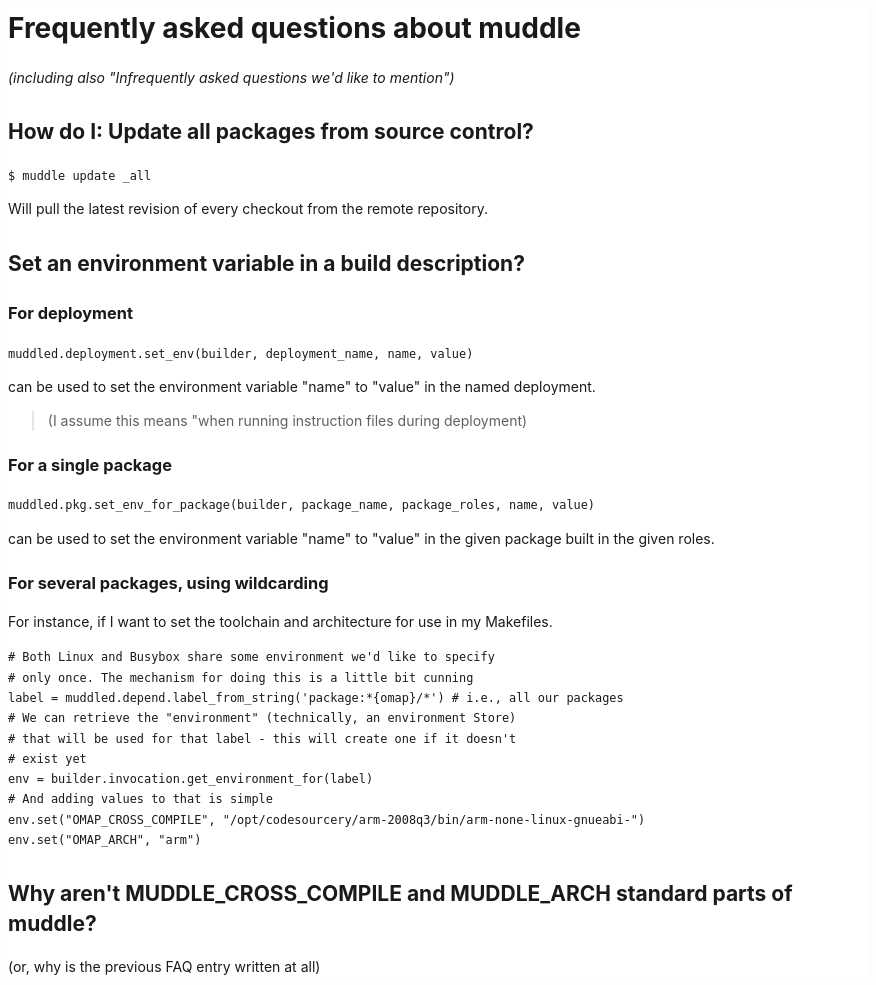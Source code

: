 # Frequently asked questions about muddle #

_(including also "Infrequently asked questions we'd like to mention")_

## How do I: Update all packages from source control? ##

```
$ muddle update _all
```

Will pull the latest revision of every checkout from the remote repository.

## Set an environment variable in a build description? ##

### For deployment ###

```
muddled.deployment.set_env(builder, deployment_name, name, value)
```
can be used to set the environment variable "name" to "value" in the named deployment.

> (I assume this means "when running instruction files during deployment)

### For a single package ###

```
muddled.pkg.set_env_for_package(builder, package_name, package_roles, name, value)
```
can be used to set the environment variable "name" to "value" in the given package built in the given roles.

### For several packages, using wildcarding ###

For instance, if I want to set the toolchain and architecture for use in my Makefiles.

```
# Both Linux and Busybox share some environment we'd like to specify
# only once. The mechanism for doing this is a little bit cunning
label = muddled.depend.label_from_string('package:*{omap}/*') # i.e., all our packages
# We can retrieve the "environment" (technically, an environment Store)
# that will be used for that label - this will create one if it doesn't
# exist yet
env = builder.invocation.get_environment_for(label)
# And adding values to that is simple
env.set("OMAP_CROSS_COMPILE", "/opt/codesourcery/arm-2008q3/bin/arm-none-linux-gnueabi-")
env.set("OMAP_ARCH", "arm")
```

## Why aren't MUDDLE\_CROSS\_COMPILE and MUDDLE\_ARCH standard parts of muddle? ##

(or, why is the previous FAQ entry written at all)
